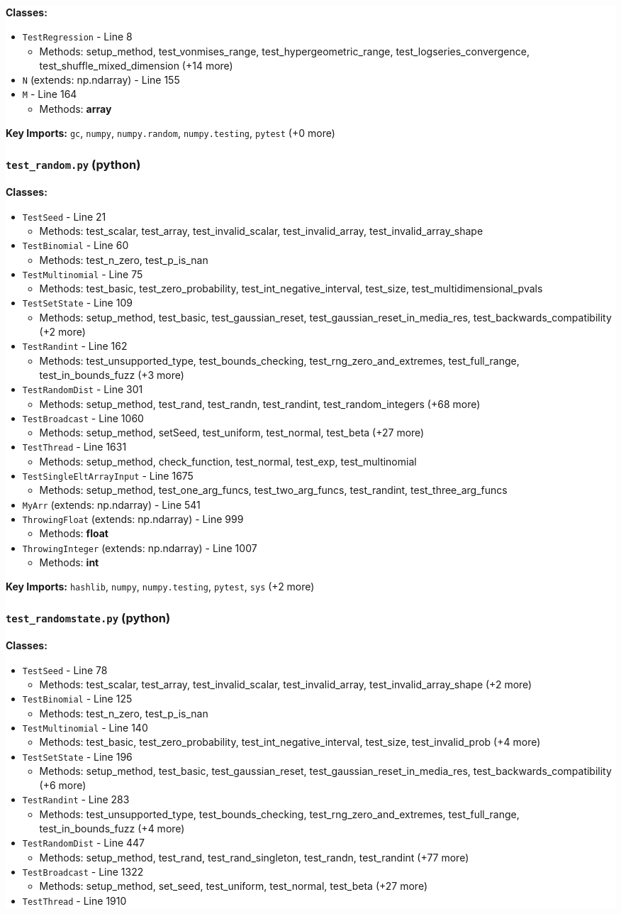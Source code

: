 **Classes:**
- `TestRegression` - Line 8
  - Methods: setup_method, test_vonmises_range, test_hypergeometric_range, test_logseries_convergence, test_shuffle_mixed_dimension (+14 more)
- `N` (extends: np.ndarray) - Line 155
- `M` - Line 164
  - Methods: __array__

**Key Imports:** `gc`, `numpy`, `numpy.random`, `numpy.testing`, `pytest` (+0 more)

### `test_random.py` (python)

**Classes:**
- `TestSeed` - Line 21
  - Methods: test_scalar, test_array, test_invalid_scalar, test_invalid_array, test_invalid_array_shape
- `TestBinomial` - Line 60
  - Methods: test_n_zero, test_p_is_nan
- `TestMultinomial` - Line 75
  - Methods: test_basic, test_zero_probability, test_int_negative_interval, test_size, test_multidimensional_pvals
- `TestSetState` - Line 109
  - Methods: setup_method, test_basic, test_gaussian_reset, test_gaussian_reset_in_media_res, test_backwards_compatibility (+2 more)
- `TestRandint` - Line 162
  - Methods: test_unsupported_type, test_bounds_checking, test_rng_zero_and_extremes, test_full_range, test_in_bounds_fuzz (+3 more)
- `TestRandomDist` - Line 301
  - Methods: setup_method, test_rand, test_randn, test_randint, test_random_integers (+68 more)
- `TestBroadcast` - Line 1060
  - Methods: setup_method, setSeed, test_uniform, test_normal, test_beta (+27 more)
- `TestThread` - Line 1631
  - Methods: setup_method, check_function, test_normal, test_exp, test_multinomial
- `TestSingleEltArrayInput` - Line 1675
  - Methods: setup_method, test_one_arg_funcs, test_two_arg_funcs, test_randint, test_three_arg_funcs
- `MyArr` (extends: np.ndarray) - Line 541
- `ThrowingFloat` (extends: np.ndarray) - Line 999
  - Methods: __float__
- `ThrowingInteger` (extends: np.ndarray) - Line 1007
  - Methods: __int__

**Key Imports:** `hashlib`, `numpy`, `numpy.testing`, `pytest`, `sys` (+2 more)

### `test_randomstate.py` (python)

**Classes:**
- `TestSeed` - Line 78
  - Methods: test_scalar, test_array, test_invalid_scalar, test_invalid_array, test_invalid_array_shape (+2 more)
- `TestBinomial` - Line 125
  - Methods: test_n_zero, test_p_is_nan
- `TestMultinomial` - Line 140
  - Methods: test_basic, test_zero_probability, test_int_negative_interval, test_size, test_invalid_prob (+4 more)
- `TestSetState` - Line 196
  - Methods: setup_method, test_basic, test_gaussian_reset, test_gaussian_reset_in_media_res, test_backwards_compatibility (+6 more)
- `TestRandint` - Line 283
  - Methods: test_unsupported_type, test_bounds_checking, test_rng_zero_and_extremes, test_full_range, test_in_bounds_fuzz (+4 more)
- `TestRandomDist` - Line 447
  - Methods: setup_method, test_rand, test_rand_singleton, test_randn, test_randint (+77 more)
- `TestBroadcast` - Line 1322
  - Methods: setup_method, set_seed, test_uniform, test_normal, test_beta (+27 more)
- `TestThread` - Line 1910